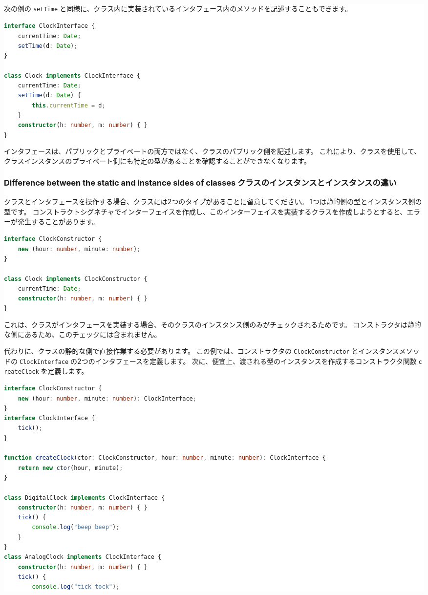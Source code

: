 次の例の `setTime` と同様に、クラス内に実装されているインタフェース内のメソッドを記述することもできます。

```typescript
interface ClockInterface {
    currentTime: Date;
    setTime(d: Date);
}

class Clock implements ClockInterface {
    currentTime: Date;
    setTime(d: Date) {
        this.currentTime = d;
    }
    constructor(h: number, m: number) { }
}
```

インタフェースは、パブリックとプライベートの両方ではなく、クラスのパブリック側を記述します。
これにより、クラスを使用して、クラスインスタンスのプライベート側にも特定の型があることを確認することができなくなります。

### Difference between the static and instance sides of classes クラスのインスタンスとインスタンスの違い

クラスとインタフェースを操作する場合、クラスには2つのタイプがあることに留意してください。
1つは静的側の型とインスタンス側の型です。
コンストラクトシグネチャでインターフェイスを作成し、このインターフェイスを実装するクラスを作成しようとすると、エラーが発生することがあります。

```typescript
interface ClockConstructor {
    new (hour: number, minute: number);
}

class Clock implements ClockConstructor {
    currentTime: Date;
    constructor(h: number, m: number) { }
}
```

これは、クラスがインタフェースを実装する場合、そのクラスのインスタンス側のみがチェックされるためです。
コンストラクタは静的な側にあるため、このチェックには含まれません。

代わりに、クラスの静的な側で直接作業する必要があります。
この例では、コンストラクタの `ClockConstructor` とインスタンスメソッドの `ClockInterface` の2つのインタフェースを定義します。
次に、便宜上、渡される型のインスタンスを作成するコンストラクタ関数 `createClock` を定義します。

```typescript
interface ClockConstructor {
    new (hour: number, minute: number): ClockInterface;
}
interface ClockInterface {
    tick();
}

function createClock(ctor: ClockConstructor, hour: number, minute: number): ClockInterface {
    return new ctor(hour, minute);
}

class DigitalClock implements ClockInterface {
    constructor(h: number, m: number) { }
    tick() {
        console.log("beep beep");
    }
}
class AnalogClock implements ClockInterface {
    constructor(h: number, m: number) { }
    tick() {
        console.log("tick tock");
```